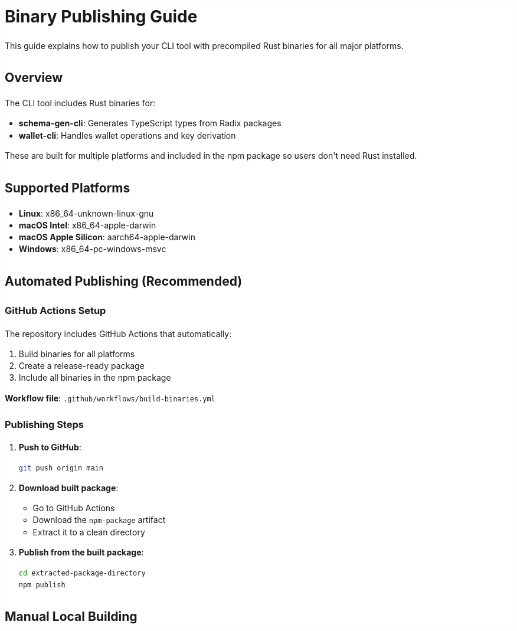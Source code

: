 # Binary Publishing Guide

This guide explains how to publish your CLI tool with precompiled Rust binaries for all major platforms.

## Overview

The CLI tool includes Rust binaries for:
- **schema-gen-cli**: Generates TypeScript types from Radix packages
- **wallet-cli**: Handles wallet operations and key derivation

These are built for multiple platforms and included in the npm package so users don't need Rust installed.

## Supported Platforms

- **Linux**: x86_64-unknown-linux-gnu
- **macOS Intel**: x86_64-apple-darwin  
- **macOS Apple Silicon**: aarch64-apple-darwin
- **Windows**: x86_64-pc-windows-msvc

## Automated Publishing (Recommended)

### GitHub Actions Setup

The repository includes GitHub Actions that automatically:
1. Build binaries for all platforms
2. Create a release-ready package
3. Include all binaries in the npm package

**Workflow file**: `.github/workflows/build-binaries.yml`

### Publishing Steps

1. **Push to GitHub**:
   ```bash
   git push origin main
   ```

2. **Download built package**:
   - Go to GitHub Actions
   - Download the `npm-package` artifact
   - Extract it to a clean directory

3. **Publish from the built package**:
   ```bash
   cd extracted-package-directory
   npm publish
   ```

## Manual Local Building
